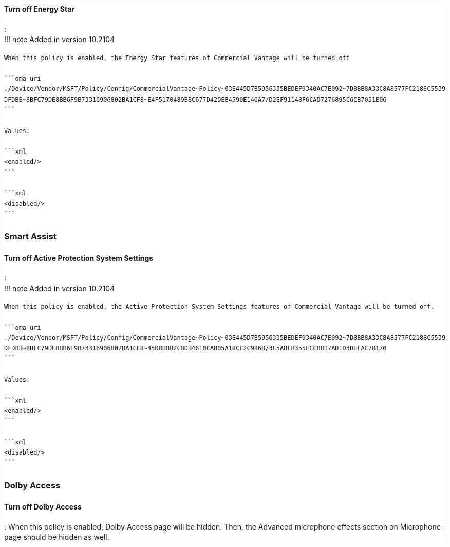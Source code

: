 #### Turn off Energy Star
:	
	!!! note
		Added in version 10.2104

	When this policy is enabled, the Energy Star features of Commercial Vantage will be turned off

	```oma-uri
	./Device/Vendor/MSFT/Policy/Config/CommercialVantage~Policy~03E445D7B5956335BEDEF9340AC7E092~7D8BB8A33C8A8577FC2188C5539DFDBB~8BFC79DE8BB6F9B73316906802BA1CF8~E4F5170489B8C677D42DEB4590E140A7/D2EF91148F6CAD7276895C6CB7051E06
	```

	Values:

	```xml
	<enabled/>
	```

	```xml
	<disabled/>
	```

### Smart Assist

#### Turn off Active Protection System Settings
:	
	!!! note
		Added in version 10.2104

	When this policy is enabled, the Active Protection System Settings features of Commercial Vantage will be turned off.

	```oma-uri
	./Device/Vendor/MSFT/Policy/Config/CommercialVantage~Policy~03E445D7B5956335BEDEF9340AC7E092~7D8BB8A33C8A8577FC2188C5539DFDBB~8BFC79DE8BB6F9B73316906802BA1CF8~45D8B8B2CBDB4610CAB05A18CF2C9868/3E5A8FB355FCCB817AD1D3DEFAC78170
	```

	Values:

	```xml
	<enabled/>
	```

	```xml
	<disabled/>
	```

### Dolby Access

#### Turn off Dolby Access
:	When this policy is enabled, Dolby Access page will be hidden. Then, the Advanced microphone effects section on Microphone page should be hidden as well.
